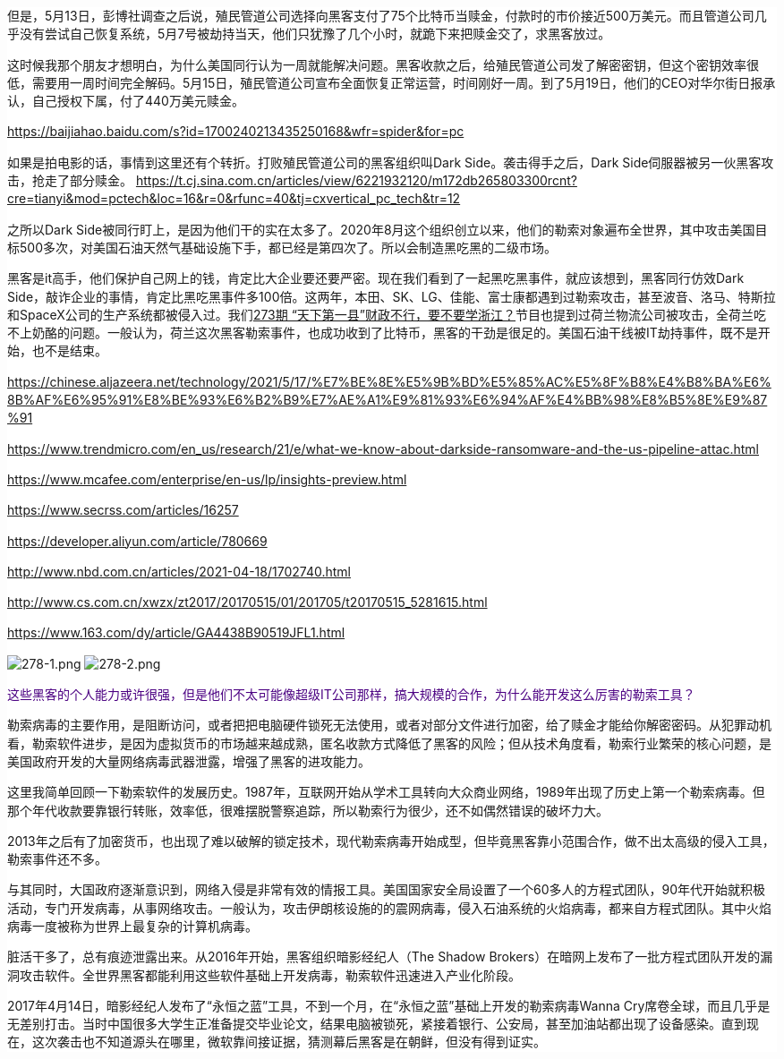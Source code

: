 但是，5月13日，彭博社调查之后说，殖民管道公司选择向黑客支付了75个比特币当赎金，付款时的市价接近500万美元。而且管道公司几乎没有尝试自己恢复系统，5月7号被劫持当天，他们只犹豫了几个小时，就跪下来把赎金交了，求黑客放过。

这时候我那个朋友才想明白，为什么美国同行认为一周就能解决问题。黑客收款之后，给殖民管道公司发了解密密钥，但这个密钥效率很低，需要用一周时间完全解码。5月15日，殖民管道公司宣布全面恢复正常运营，时间刚好一周。到了5月19日，他们的CEO对华尔街日报承认，自己授权下属，付了440万美元赎金。

https://baijiahao.baidu.com/s?id=1700240213435250168&wfr=spider&for=pc

如果是拍电影的话，事情到这里还有个转折。打败殖民管道公司的黑客组织叫Dark Side。袭击得手之后，Dark Side伺服器被另一伙黑客攻击，抢走了部分赎金。
https://t.cj.sina.com.cn/articles/view/6221932120/m172db265803300rcnt?cre=tianyi&mod=pctech&loc=16&r=0&rfunc=40&tj=cxvertical_pc_tech&tr=12

之所以Dark Side被同行盯上，是因为他们干的实在太多了。2020年8月这个组织创立以来，他们的勒索对象遍布全世界，其中攻击美国目标500多次，对美国石油天然气基础设施下手，都已经是第四次了。所以会制造黑吃黑的二级市场。

黑客是it高手，他们保护自己网上的钱，肯定比大企业要还要严密。现在我们看到了一起黑吃黑事件，就应该想到，黑客同行仿效Dark Side，敲诈企业的事情，肯定比黑吃黑事件多100倍。这两年，本田、SK、LG、佳能、富士康都遇到过勒索攻击，甚至波音、洛马、特斯拉和SpaceX公司的生产系统都被侵入过。我们[273期 “天下第一县”财政不行，要不要学浙江？](https://archive.bedtime.news/zh/main/201-300/273)节目也提到过荷兰物流公司被攻击，全荷兰吃不上奶酪的问题。一般认为，荷兰这次黑客勒索事件，也成功收到了比特币，黑客的干劲是很足的。美国石油干线被IT劫持事件，既不是开始，也不是结束。

https://chinese.aljazeera.net/technology/2021/5/17/%E7%BE%8E%E5%9B%BD%E5%85%AC%E5%8F%B8%E4%B8%BA%E6%8B%AF%E6%95%91%E8%BE%93%E6%B2%B9%E7%AE%A1%E9%81%93%E6%94%AF%E4%BB%98%E8%B5%8E%E9%87%91

https://www.trendmicro.com/en_us/research/21/e/what-we-know-about-darkside-ransomware-and-the-us-pipeline-attac.html

https://www.mcafee.com/enterprise/en-us/lp/insights-preview.html

https://www.secrss.com/articles/16257

https://developer.aliyun.com/article/780669

http://www.nbd.com.cn/articles/2021-04-18/1702740.html

http://www.cs.com.cn/xwzx/zt2017/20170515/01/201705/t20170515_5281615.html

https://www.163.com/dy/article/GA4438B90519JFL1.html

![278-1.png](https://img.bedtime.news/2023/08/28/64ec85b89595f.png)
![278-2.png](https://img.bedtime.news/2023/08/28/64ec85b967717.png)
 
<font color="indigo">这些黑客的个人能力或许很强，但是他们不太可能像超级IT公司那样，搞大规模的合作，为什么能开发这么厉害的勒索工具？</font>
 
勒索病毒的主要作用，是阻断访问，或者把把电脑硬件锁死无法使用，或者对部分文件进行加密，给了赎金才能给你解密密码。从犯罪动机看，勒索软件进步，是因为虚拟货币的市场越来越成熟，匿名收款方式降低了黑客的风险；但从技术角度看，勒索行业繁荣的核心问题，是美国政府开发的大量网络病毒武器泄露，增强了黑客的进攻能力。

这里我简单回顾一下勒索软件的发展历史。1987年，互联网开始从学术工具转向大众商业网络，1989年出现了历史上第一个勒索病毒。但那个年代收款要靠银行转账，效率低，很难摆脱警察追踪，所以勒索行为很少，还不如偶然错误的破坏力大。

2013年之后有了加密货币，也出现了难以破解的锁定技术，现代勒索病毒开始成型，但毕竟黑客靠小范围合作，做不出太高级的侵入工具，勒索事件还不多。

与其同时，大国政府逐渐意识到，网络入侵是非常有效的情报工具。美国国家安全局设置了一个60多人的方程式团队，90年代开始就积极活动，专门开发病毒，从事网络攻击。一般认为，攻击伊朗核设施的的震网病毒，侵入石油系统的火焰病毒，都来自方程式团队。其中火焰病毒一度被称为世界上最复杂的计算机病毒。

脏活干多了，总有痕迹泄露出来。从2016年开始，黑客组织暗影经纪人（The Shadow Brokers）在暗网上发布了一批方程式团队开发的漏洞攻击软件。全世界黑客都能利用这些软件基础上开发病毒，勒索软件迅速进入产业化阶段。

2017年4月14日，暗影经纪人发布了“永恒之蓝”工具，不到一个月，在“永恒之蓝”基础上开发的勒索病毒Wanna Cry席卷全球，而且几乎是无差别打击。当时中国很多大学生正准备提交毕业论文，结果电脑被锁死，紧接着银行、公安局，甚至加油站都出现了设备感染。直到现在，这次袭击也不知道源头在哪里，微软靠间接证据，猜测幕后黑客是在朝鲜，但没有得到证实。
